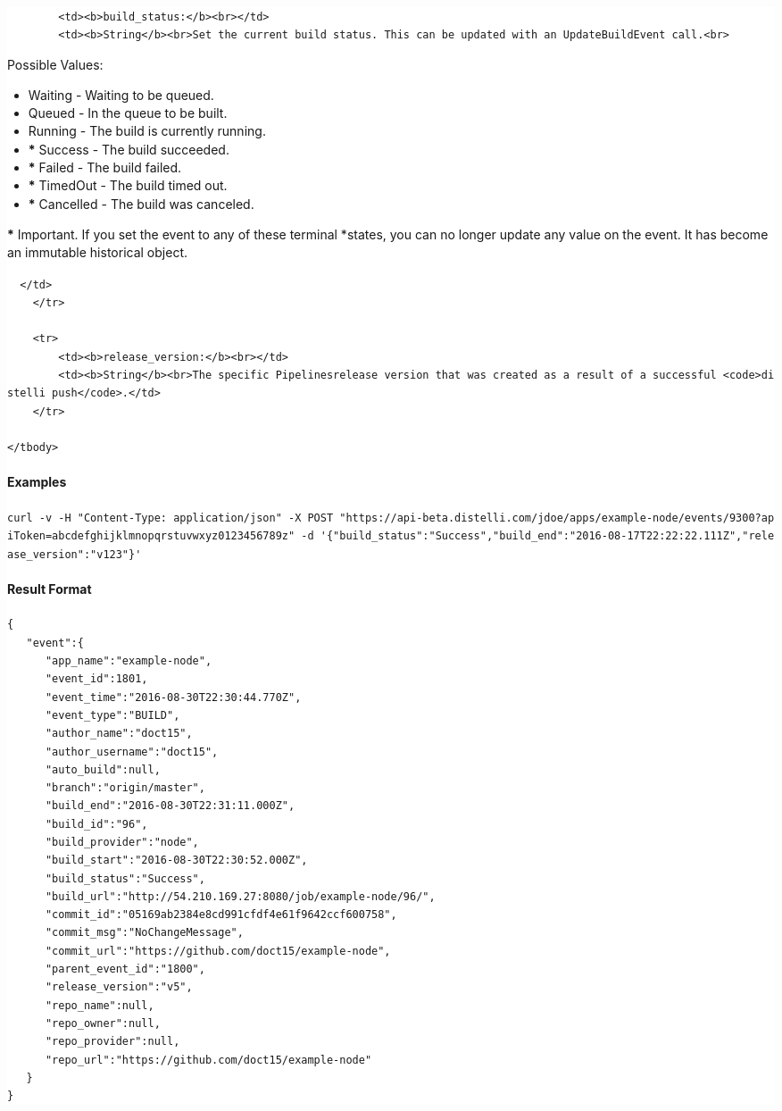 			<td><b>build_status:</b><br></td>
			<td><b>String</b><br>Set the current build status. This can be updated with an UpdateBuildEvent call.<br>
Possible Values:
<ul>
<li>Waiting    - Waiting to be queued.</li>
<li>Queued     - In the queue to be built.</li>
<li>Running    - The build is currently running.</li>
<li><b>*</b> Success   - The build succeeded.</li>
<li><b>*</b> Failed    - The build failed.</li>
<li><b>*</b> TimedOut  - The build timed out.</li>
<li><b>*</b> Cancelled - The build was canceled.</li>
</ul>

<p><b>*</b> Important. If you set the event to any of these terminal *states, you can no longer update any value on the event. It has become an immutable historical object.</p>

      </td>
		</tr>

		<tr>
			<td><b>release_version:</b><br></td>
			<td><b>String</b><br>The specific Pipelinesrelease version that was created as a result of a successful <code>distelli push</code>.</td>
		</tr>

	</tbody>
</table>

#### Examples

~~~
curl -v -H "Content-Type: application/json" -X POST "https://api-beta.distelli.com/jdoe/apps/example-node/events/9300?apiToken=abcdefghijklmnopqrstuvwxyz0123456789z" -d '{"build_status":"Success","build_end":"2016-08-17T22:22:22.111Z","release_version":"v123"}'
~~~

#### Result Format

~~~
{
   "event":{
      "app_name":"example-node",
      "event_id":1801,
      "event_time":"2016-08-30T22:30:44.770Z",
      "event_type":"BUILD",
      "author_name":"doct15",
      "author_username":"doct15",
      "auto_build":null,
      "branch":"origin/master",
      "build_end":"2016-08-30T22:31:11.000Z",
      "build_id":"96",
      "build_provider":"node",
      "build_start":"2016-08-30T22:30:52.000Z",
      "build_status":"Success",
      "build_url":"http://54.210.169.27:8080/job/example-node/96/",
      "commit_id":"05169ab2384e8cd991cfdf4e61f9642ccf600758",
      "commit_msg":"NoChangeMessage",
      "commit_url":"https://github.com/doct15/example-node",
      "parent_event_id":"1800",
      "release_version":"v5",
      "repo_name":null,
      "repo_owner":null,
      "repo_provider":null,
      "repo_url":"https://github.com/doct15/example-node"
   }
}
~~~